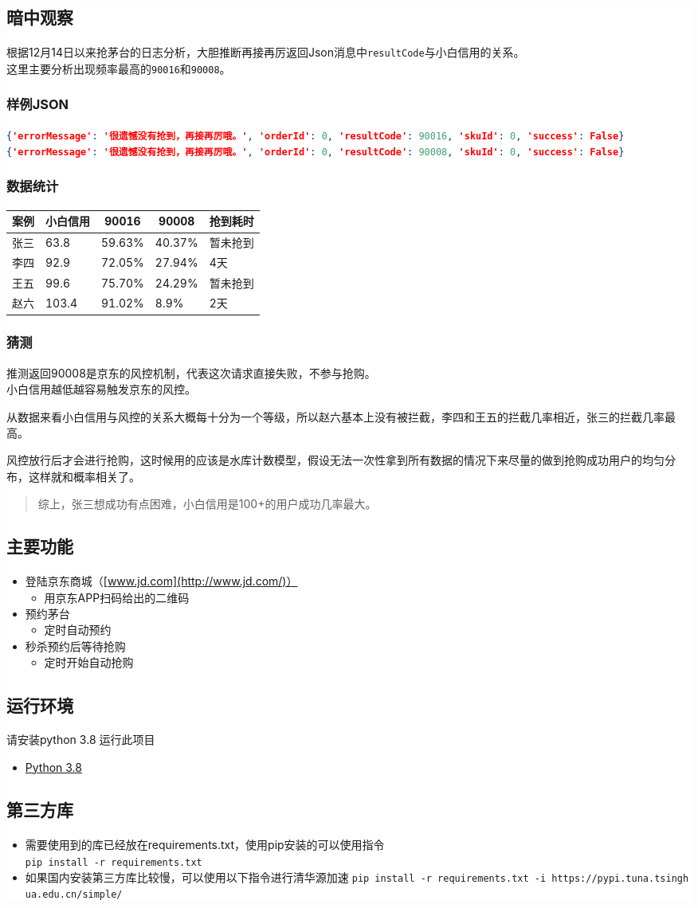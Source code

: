 
## 暗中观察

根据12月14日以来抢茅台的日志分析，大胆推断再接再厉返回Json消息中`resultCode`与小白信用的关系。  
这里主要分析出现频率最高的`90016`和`90008`。  

### 样例JSON
```json
{'errorMessage': '很遗憾没有抢到，再接再厉哦。', 'orderId': 0, 'resultCode': 90016, 'skuId': 0, 'success': False}
{'errorMessage': '很遗憾没有抢到，再接再厉哦。', 'orderId': 0, 'resultCode': 90008, 'skuId': 0, 'success': False}
```

### 数据统计

| 案例 | 小白信用 | 90016 | 90008 | 抢到耗时 |
| ---- | ---- | ---- | ---- | ---- |
| 张三 | 63.8 | 59.63% | 40.37% | 暂未抢到 |
| 李四 | 92.9 | 72.05% | 27.94% | 4天 |
| 王五 | 99.6 | 75.70% | 24.29% | 暂未抢到 |
| 赵六 | 103.4 | 91.02% | 8.9% | 2天 |

### 猜测
推测返回90008是京东的风控机制，代表这次请求直接失败，不参与抢购。  
小白信用越低越容易触发京东的风控。  

从数据来看小白信用与风控的关系大概每十分为一个等级，所以赵六基本上没有被拦截，李四和王五的拦截几率相近，张三的拦截几率最高。  

风控放行后才会进行抢购，这时候用的应该是水库计数模型，假设无法一次性拿到所有数据的情况下来尽量的做到抢购成功用户的均匀分布，这样就和概率相关了。  

> 综上，张三想成功有点困难，小白信用是100+的用户成功几率最大。

## 主要功能

- 登陆京东商城（[www.jd.com](http://www.jd.com/)）
  - 用京东APP扫码给出的二维码
- 预约茅台
  - 定时自动预约
- 秒杀预约后等待抢购
  - 定时开始自动抢购

## 运行环境
请安装python 3.8 运行此项目
- [Python 3.8](https://www.python.org/)

## 第三方库

- 需要使用到的库已经放在requirements.txt，使用pip安装的可以使用指令  
`pip install -r requirements.txt`
- 如果国内安装第三方库比较慢，可以使用以下指令进行清华源加速
`pip install -r requirements.txt -i https://pypi.tuna.tsinghua.edu.cn/simple/`
